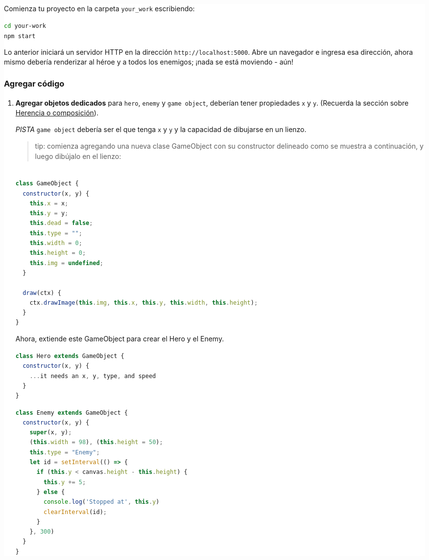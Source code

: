 Comienza tu proyecto en la carpeta `your_work` escribiendo:

```bash
cd your-work
npm start
```

Lo anterior iniciará un servidor HTTP en la dirección `http://localhost:5000`. Abre un navegador e ingresa esa dirección, ahora mismo debería renderizar al héroe y a todos los enemigos; ¡nada se está moviendo - aún!

### Agregar código

1. **Agregar objetos dedicados** para `hero`, `enemy` y `game object`, deberían tener propiedades `x` y `y`. (Recuerda la sección sobre [Herencia o composición](../README.md)).

   *PISTA* `game object` debería ser el que tenga `x` y `y` y la capacidad de dibujarse en un lienzo.

   >tip: comienza agregando una nueva clase GameObject con su constructor delineado como se muestra a continuación, y luego dibújalo en el lienzo:
  
    ```javascript
        
    class GameObject {
      constructor(x, y) {
        this.x = x;
        this.y = y;
        this.dead = false;
        this.type = "";
        this.width = 0;
        this.height = 0;
        this.img = undefined;
      }
    
      draw(ctx) {
        ctx.drawImage(this.img, this.x, this.y, this.width, this.height);
      }
    }
    ```

    Ahora, extiende este GameObject para crear el Hero y el Enemy.
    
    ```javascript
    class Hero extends GameObject {
      constructor(x, y) {
        ...it needs an x, y, type, and speed
      }
    }
    ```

    ```javascript
    class Enemy extends GameObject {
      constructor(x, y) {
        super(x, y);
        (this.width = 98), (this.height = 50);
        this.type = "Enemy";
        let id = setInterval(() => {
          if (this.y < canvas.height - this.height) {
            this.y += 5;
          } else {
            console.log('Stopped at', this.y)
            clearInterval(id);
          }
        }, 300)
      }
    }
    ```
